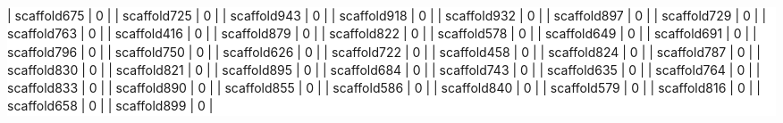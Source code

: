 | scaffold675 	| 0 	|
| scaffold725 	| 0 	|
| scaffold943 	| 0 	|
| scaffold918 	| 0 	|
| scaffold932 	| 0 	|
| scaffold897 	| 0 	|
| scaffold729 	| 0 	|
| scaffold763 	| 0 	|
| scaffold416 	| 0 	|
| scaffold879 	| 0 	|
| scaffold822 	| 0 	|
| scaffold578 	| 0 	|
| scaffold649 	| 0 	|
| scaffold691 	| 0 	|
| scaffold796 	| 0 	|
| scaffold750 	| 0 	|
| scaffold626 	| 0 	|
| scaffold722 	| 0 	|
| scaffold458 	| 0 	|
| scaffold824 	| 0 	|
| scaffold787 	| 0 	|
| scaffold830 	| 0 	|
| scaffold821 	| 0 	|
| scaffold895 	| 0 	|
| scaffold684 	| 0 	|
| scaffold743 	| 0 	|
| scaffold635 	| 0 	|
| scaffold764 	| 0 	|
| scaffold833 	| 0 	|
| scaffold890 	| 0 	|
| scaffold855 	| 0 	|
| scaffold586 	| 0 	|
| scaffold840 	| 0 	|
| scaffold579 	| 0 	|
| scaffold816 	| 0 	|
| scaffold658 	| 0 	|
| scaffold899 	| 0 	|
